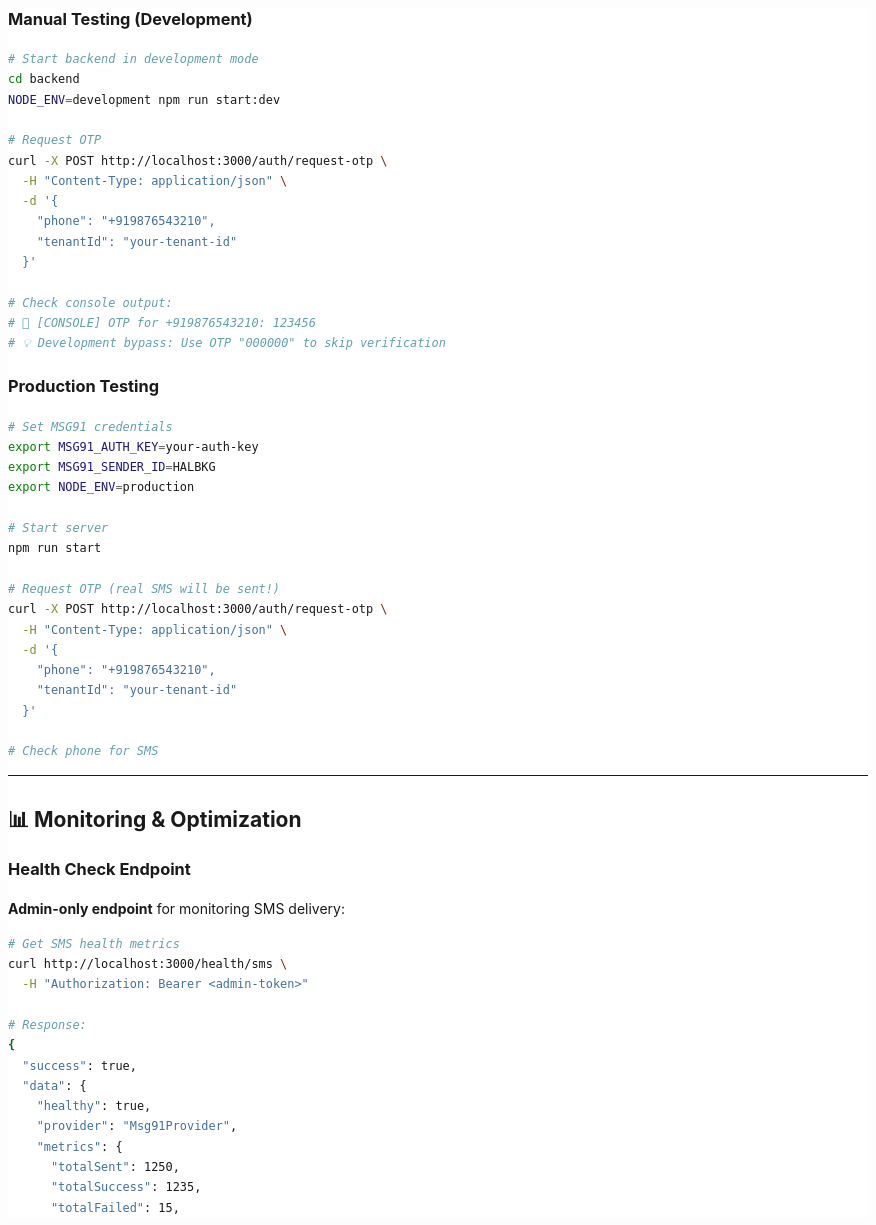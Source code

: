### Manual Testing (Development)

```bash
# Start backend in development mode
cd backend
NODE_ENV=development npm run start:dev

# Request OTP
curl -X POST http://localhost:3000/auth/request-otp \
  -H "Content-Type: application/json" \
  -d '{
    "phone": "+919876543210",
    "tenantId": "your-tenant-id"
  }'

# Check console output:
# 🔐 [CONSOLE] OTP for +919876543210: 123456
# 💡 Development bypass: Use OTP "000000" to skip verification
```

### Production Testing

```bash
# Set MSG91 credentials
export MSG91_AUTH_KEY=your-auth-key
export MSG91_SENDER_ID=HALBKG
export NODE_ENV=production

# Start server
npm run start

# Request OTP (real SMS will be sent!)
curl -X POST http://localhost:3000/auth/request-otp \
  -H "Content-Type: application/json" \
  -d '{
    "phone": "+919876543210",
    "tenantId": "your-tenant-id"
  }'

# Check phone for SMS
```

---

## 📊 Monitoring & Optimization

### Health Check Endpoint

**Admin-only endpoint** for monitoring SMS delivery:

```bash
# Get SMS health metrics
curl http://localhost:3000/health/sms \
  -H "Authorization: Bearer <admin-token>"

# Response:
{
  "success": true,
  "data": {
    "healthy": true,
    "provider": "Msg91Provider",
    "metrics": {
      "totalSent": 1250,
      "totalSuccess": 1235,
      "totalFailed": 15,
```